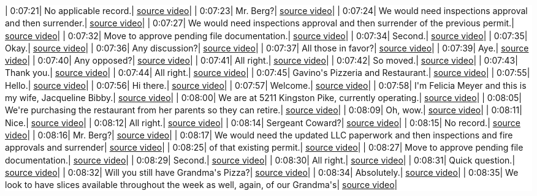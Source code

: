 | 0:07:21| No applicable record.| [source video](https://archive.org/details/beer-brd-r-293-220920?start=441)|
| 0:07:23| Mr. Berg?| [source video](https://archive.org/details/beer-brd-r-293-220920?start=443)|
| 0:07:24| We would need inspections approval and then surrender.| [source video](https://archive.org/details/beer-brd-r-293-220920?start=444)|
| 0:07:27| We would need inspections approval and then surrender of the previous permit.| [source video](https://archive.org/details/beer-brd-r-293-220920?start=447)|
| 0:07:32| Move to approve pending file documentation.| [source video](https://archive.org/details/beer-brd-r-293-220920?start=452)|
| 0:07:34| Second.| [source video](https://archive.org/details/beer-brd-r-293-220920?start=454)|
| 0:07:35| Okay.| [source video](https://archive.org/details/beer-brd-r-293-220920?start=455)|
| 0:07:36| Any discussion?| [source video](https://archive.org/details/beer-brd-r-293-220920?start=456)|
| 0:07:37| All those in favor?| [source video](https://archive.org/details/beer-brd-r-293-220920?start=457)|
| 0:07:39| Aye.| [source video](https://archive.org/details/beer-brd-r-293-220920?start=459)|
| 0:07:40| Any opposed?| [source video](https://archive.org/details/beer-brd-r-293-220920?start=460)|
| 0:07:41| All right.| [source video](https://archive.org/details/beer-brd-r-293-220920?start=461)|
| 0:07:42| So moved.| [source video](https://archive.org/details/beer-brd-r-293-220920?start=462)|
| 0:07:43| Thank you.| [source video](https://archive.org/details/beer-brd-r-293-220920?start=463)|
| 0:07:44| All right.| [source video](https://archive.org/details/beer-brd-r-293-220920?start=464)|
| 0:07:45| Gavino's Pizzeria and Restaurant.| [source video](https://archive.org/details/beer-brd-r-293-220920?start=465)|
| 0:07:55| Hello.| [source video](https://archive.org/details/beer-brd-r-293-220920?start=475)|
| 0:07:56| Hi there.| [source video](https://archive.org/details/beer-brd-r-293-220920?start=476)|
| 0:07:57| Welcome.| [source video](https://archive.org/details/beer-brd-r-293-220920?start=477)|
| 0:07:58| I'm Felicia Meyer and this is my wife, Jacqueline Bibby.| [source video](https://archive.org/details/beer-brd-r-293-220920?start=478)|
| 0:08:00| We are at 5211 Kingston Pike, currently operating.| [source video](https://archive.org/details/beer-brd-r-293-220920?start=480)|
| 0:08:05| We're purchasing the restaurant from her parents so they can retire.| [source video](https://archive.org/details/beer-brd-r-293-220920?start=485)|
| 0:08:09| Oh, wow.| [source video](https://archive.org/details/beer-brd-r-293-220920?start=489)|
| 0:08:11| Nice.| [source video](https://archive.org/details/beer-brd-r-293-220920?start=491)|
| 0:08:12| All right.| [source video](https://archive.org/details/beer-brd-r-293-220920?start=492)|
| 0:08:14| Sergeant Coward?| [source video](https://archive.org/details/beer-brd-r-293-220920?start=494)|
| 0:08:15| No record.| [source video](https://archive.org/details/beer-brd-r-293-220920?start=495)|
| 0:08:16| Mr. Berg?| [source video](https://archive.org/details/beer-brd-r-293-220920?start=496)|
| 0:08:17| We would need the updated LLC paperwork and then inspections and fire approvals and surrender| [source video](https://archive.org/details/beer-brd-r-293-220920?start=497)|
| 0:08:25| of that existing permit.| [source video](https://archive.org/details/beer-brd-r-293-220920?start=505)|
| 0:08:27| Move to approve pending file documentation.| [source video](https://archive.org/details/beer-brd-r-293-220920?start=507)|
| 0:08:29| Second.| [source video](https://archive.org/details/beer-brd-r-293-220920?start=509)|
| 0:08:30| All right.| [source video](https://archive.org/details/beer-brd-r-293-220920?start=510)|
| 0:08:31| Quick question.| [source video](https://archive.org/details/beer-brd-r-293-220920?start=511)|
| 0:08:32| Will you still have Grandma's Pizza?| [source video](https://archive.org/details/beer-brd-r-293-220920?start=512)|
| 0:08:34| Absolutely.| [source video](https://archive.org/details/beer-brd-r-293-220920?start=514)|
| 0:08:35| We look to have slices available throughout the week as well, again, of our Grandma's| [source video](https://archive.org/details/beer-brd-r-293-220920?start=515)|